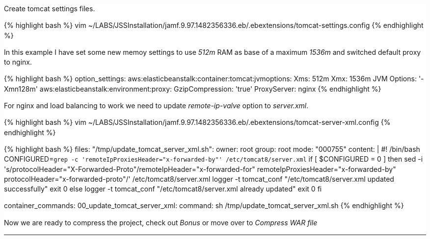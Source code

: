 Create tomcat settings files.

{% highlight bash %}
vim ~/LABS/JSSInstallation/jamf.9.97.1482356336.eb/.ebextensions/tomcat-settings.config
{% endhighlight %}

In this example I have set some new memoy settings to use *512m* RAM as base of a maximum *1536m* and switched default proxy to nginx.

{% highlight bash %}
option_settings:
  aws:elasticbeanstalk:container:tomcat:jvmoptions:
    Xms: 512m
    Xmx: 1536m
    JVM Options: '-Xmn128m'
  aws:elasticbeanstalk:environment:proxy:
    GzipCompression: 'true'
    ProxyServer: nginx
{% endhighlight %}

For nginx and load balancing to work we need to update *remote-ip-valve* option to *server.xml*.

{% highlight bash %}
vim ~/LABS/JSSInstallation/jamf.9.97.1482356336.eb/.ebextensions/tomcat-server-xml.config
{% endhighlight %}

{% highlight bash %}
files:
  "/tmp/update_tomcat_server_xml.sh":
    owner: root
    group: root
    mode: "000755"
    content: |
      #! /bin/bash
      CONFIGURED=`grep -c 'remoteIpProxiesHeader="x-forwarded-by"' /etc/tomcat8/server.xml`
      if [ $CONFIGURED = 0 ]
        then
          sed -i 's/protocolHeader="X-Forwarded-Proto"/remoteIpHeader="x-forwarded-for" remoteIpProxiesHeader="x-forwarded-by" protocolHeader="x-forwarded-proto"/' /etc/tomcat8/server.xml
          logger -t tomcat_conf "/etc/tomcat8/server.xml updated successfully"
          exit 0
        else
          logger -t tomcat_conf "/etc/tomcat8/server.xml already updated"
          exit 0
      fi

container_commands:
  00_update_tomcat_server_xml:
    command: sh /tmp/update_tomcat_server_xml.sh
{% endhighlight %}

Now we are ready to compress the project, check out *Bonus* or move over to *Compress WAR file*

***
